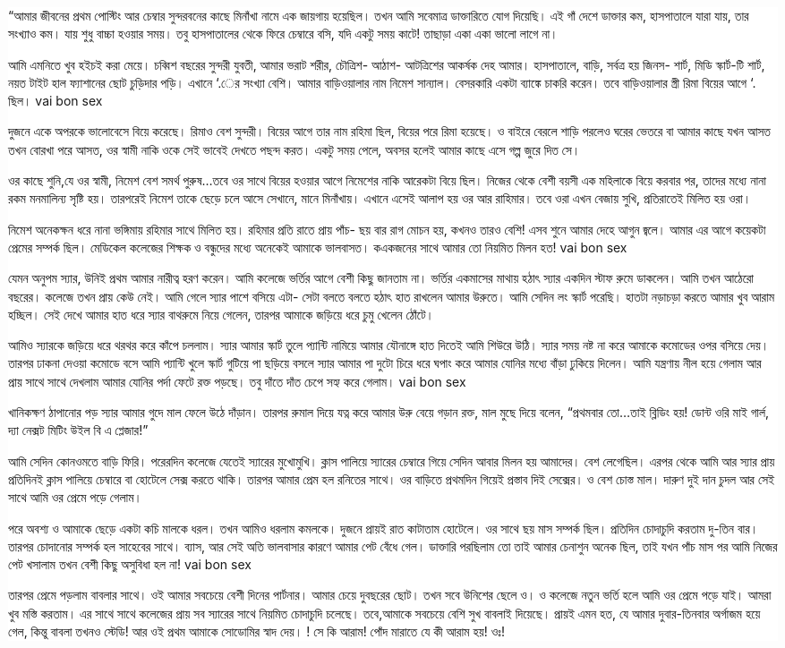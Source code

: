 
“আমার জীবনের প্রথম পোস্টিং আর চেম্বার সুন্দরবনের কাছে মিনাঁখা নামে এক জায়গায় হয়েছিল। তখন আমি সবেমাত্র ডাক্তারিতে যোগ দিয়েছি। এই গাঁ দেশে ডাক্তার কম, হাসপাতালে যারা যায়, তার সংখ্যাও কম। যায় শুধু বাচ্চা হওয়ার সময়। তবু হাসপাতালের থেকে ফিরে চেম্বারে বসি, যদি একটু সময় কাটে! তাছাড়া একা একা ভালো লাগে না।


আমি এমনিতে খুব হইচই করা মেয়ে। চব্বিশ বছরের সুন্দরী যুবতী, আমার ভরাট শরীর, চৌত্রিশ- আঠাশ- আটত্রিশের আকর্ষক দেহ আমার। হাসপাতালে, বাড়ি, সর্বত্র হয় জিনস- শার্ট, মিডি স্কার্ট-টি শার্ট, নয়ত টাইট হাল ফ্যাশানের ছোট চুড়িদার পড়ি। এখানে ‘.ের সংখ্যা বেশি। আমার বাড়িওয়ালার নাম নিমেশ সান্যাল। বেসরকারি একটা ব্যাঙ্কে চাকরি করেন। তবে বাড়িওয়ালার স্ত্রী রিমা বিয়ের আগে ‘. ছিল। vai bon sex


দুজনে একে অপরকে ভালোবেসে বিয়ে করেছে। রিমাও বেশ সুন্দরী। বিয়ের আগে তার নাম রহিমা ছিল, বিয়ের পরে রিমা হয়েছে। ও বাইরে বেরলে শাড়ি পরলেও ঘরের ভেতরে বা আমার কাছে যখন আসত তখন বোরখা পরে আসত, ওর স্বামী নাকি ওকে সেই ভাবেই দেখতে পছন্দ করত। একটু সময় পেলে, অবসর হলেই আমার কাছে এসে গল্প জুরে দিত সে।


ওর কাছে শুনি,যে ওর স্বামী, নিমেশ বেশ সমর্থ পুরুষ…তবে ওর সাথে বিয়ের হওয়ার আগে নিমেশের নাকি আরেকটা বিয়ে ছিল। নিজের থেকে বেশী বয়সী এক মহিলাকে বিয়ে করবার পর, তাদের মধ্যে নানা রকম মনমালিন্য সৃষ্টি হয়। তারপরেই নিমেশ তাকে ছেড়ে চলে আসে সেখানে, মানে মিনাঁখায়। এখানে এসেই আলাপ হয় ওর আর রাহিমার। তবে ওরা এখন বেজায় সুখি, প্রতিরাতেই মিলিত হয় ওরা।


নিমেশ অনেকক্ষন ধরে নানা ভঙ্গিমায় রহিমার সাথে মিলিত হয়। রহিমার প্রতি রাতে প্রায় পাঁচ- ছয় বার রাগ মোচন হয়, কখনও তারও বেশি! এসব শুনে আমার দেহে আগুন জ্বলে। আমার এর আগে কয়েকটা প্রেমের সম্পর্ক ছিল। মেডিকেল কলেজের শিক্ষক ও বন্ধুদের মধ্যে অনেকেই আমাকে ভালবাসত। কএকজনের সাথে আমার তো নিয়মিত মিলন হত! vai bon sex


যেমন অনুপম স্যার, উনিই প্রথম আমার নারীত্ব হরণ করেন। আমি কলেজে ভর্তির আগে বেশী কিছু জানতাম না। ভর্তির একমাসের মাথায় হঠাৎ স্যার একদিন স্টাফ রুমে ডাকলেন। আমি তখন আঠেরো বছরের। কলেজে তখন প্রায় কেউ নেই। আমি গেলে স্যার পাশে বসিয়ে এটা- সেটা বলতে বলতে হঠাৎ হাত রাখলেন আমার উরুতে। আমি সেদিন লং স্কার্ট পরেছি। হাতটা নড়াচড়া করতে আমার খুব আরাম হচ্ছিল। সেই দেখে আমার হাত ধরে স্যার বাথরুমে নিয়ে গেলেন, তারপর আমাকে জড়িয়ে ধরে চুমু খেলেন ঠোঁটে।


আমিও স্যারকে জড়িয়ে ধরে থরথর করে কাঁপে চললাম। স্যার আমার স্কার্ট তুলে প্যান্টি নামিয়ে আমার যৌনাঙ্গে হাত দিতেই আমি শিউরে উঠি। স্যার সময় নষ্ট না করে আমাকে কমোডের ওপর বসিয়ে দেয়। তারপর ঢাকনা দেওয়া কমোডে বসে আমি প্যান্টি খুলে স্কার্ট গুটিয়ে পা ছড়িয়ে বসলে স্যার আমার পা দুটো চিরে ধরে ঘপাং করে আমার যোনির মধ্যে বাঁড়া ঢুকিয়ে দিলেন। আমি যন্ত্রণায় নীল হয়ে গেলাম আর প্রায় সাথে সাথে দেখলাম আমার যোনির পর্দা ফেটে রক্ত পড়ছে। তবু দাঁতে দাঁত চেপে সহ্য করে গেলাম। vai bon sex


খানিকক্ষণ ঠাপানোর পড় স্যার আমার গুদে মাল ফেলে উঠে দাঁড়ান। তারপর রুমাল দিয়ে যত্ন করে আমার উরু বেয়ে গড়ান রক্ত, মাল মুছে দিয়ে বলেন, “প্রথমবার তো…তাই ব্লিডিং হয়! ডোন্ট ওরি মাই গার্ল, দ্যা নেক্সট মিটিং উইল বি এ প্লেজার!”


আমি সেদিন কোনওমতে বাড়ি ফিরি। পরেরদিন কলেজে যেতেই স্যারের মুখোমুখি। ক্লাস পালিয়ে স্যারের চেম্বারে গিয়ে সেদিন আবার মিলন হয় আমাদের। বেশ লেগেছিল। এরপর থেকে আমি আর স্যার প্রায় প্রতিদিনই ক্লাস পালিয়ে চেম্বারে বা হোটেলে সেক্স করতে থাকি। তারপর আমার প্রেম হল রনিতের সাথে। ওর বাড়িতে প্রথমদিন গিয়েই প্রস্তাব দিই সেক্সের। ও বেশ চোস্ত মাল। দারুণ দুই দান চুদল আর সেই সাথে আমি ওর প্রেমে পড়ে গেলাম।


পরে অবশ্য ও আমাকে ছেড়ে একটা কচি মালকে ধরল। তখন আমিও ধরলাম কমলকে। দুজনে প্রায়ই রাত কাটাতাম হোটেলে। ওর সাথে ছয় মাস সম্পর্ক ছিল। প্রতিদিন চোদাচুদি করতাম দু-তিন বার। তারপর চোদানোর সম্পর্ক হল সাহেবের সাথে। ব্যাস, আর সেই অতি ভালবাসার কারণে আমার পেট বেঁধে গেল। ডাক্তারি পরছিলাম তো তাই আমার চেনাশুন অনেক ছিল, তাই যখন পাঁচ মাস পর আমি নিজের পেট খসালাম তখন বেশী কিছু অসুবিধা হল না! vai bon sex


তারপর প্রেমে পড়লাম বাবলার সাথে। ওই আমার সবচেয়ে বেশী দিনের পার্টনার। আমার চেয়ে দুবছরের ছোট। তখন সবে উনিশের ছেলে ও। ও কলেজে নতুন ভর্তি হলে আমি ওর প্রেমে পড়ে যাই। আমরা খুব মস্তি করতাম। এর সাথে সাথে কলেজের প্রায় সব স্যারের সাথে নিয়মিত চোদাচুদি চলেছে। তবে,আমাকে সবচেয়ে বেশি সুখ বাবলাই দিয়েছে। প্রায়ই এমন হত, যে আমার দুবার-তিনবার অর্গাজম হয়ে গেল, কিন্তু বাবলা তখনও স্টেডি! আর ওই প্রথম আমাকে সোডোমির স্বাদ দেয়। ! সে কি আরাম! পোঁদ মারাতে যে কী আরাম হয়! ওঃ!
